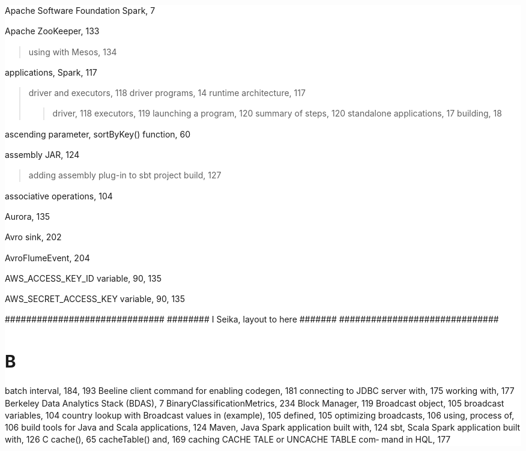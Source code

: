 Apache Software Foundation Spark, 7

Apache ZooKeeper, 133
> using with Mesos, 134
 
applications, Spark, 117
> driver and executors, 118
> driver programs, 14
> runtime architecture, 117
>> driver, 118
>> executors, 119
>> launching a program, 120
>> summary of steps, 120
> standalone applications, 17
>> building, 18

ascending parameter, sortByKey() function, 60

assembly JAR, 124
> adding assembly plug-in to sbt project build, 127

associative operations, 104

Aurora, 135

Avro sink, 202

AvroFlumeEvent, 204

AWS_ACCESS_KEY_ID variable, 90, 135

AWS_SECRET_ACCESS_KEY variable, 90, 135



##############################
########   I Seika, layout to here   #######
##############################




# B

batch interval, 184, 193
Beeline client
command for enabling codegen, 181
connecting to JDBC server with, 175
working with, 177
Berkeley Data Analytics Stack (BDAS), 7
BinaryClassificationMetrics, 234
Block Manager, 119
Broadcast object, 105
broadcast variables, 104
country lookup with Broadcast values in
(example), 105
defined, 105
optimizing broadcasts, 106
using, process of, 106
build tools
for Java and Scala applications, 124
Maven, Java Spark application built with,
124
sbt, Scala Spark application built with, 126
C
cache(), 65
cacheTable() and, 169
caching
CACHE TALE or UNCACHE TABLE com‐
mand in HQL, 177